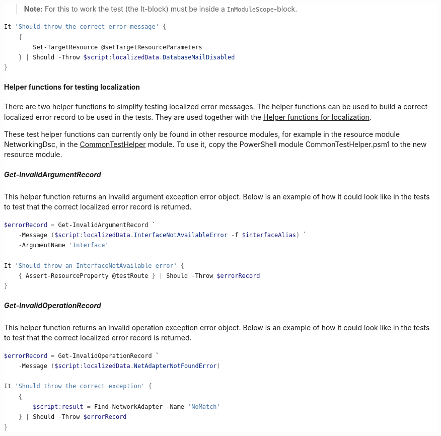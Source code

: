 > **Note:** For this to work the test (the It-block) must be inside a
> `InModuleScope`-block.

```powershell
It 'Should throw the correct error message' {
    {
        Set-TargetResource @setTargetResourceParameters
    } | Should -Throw $script:localizedData.DatabaseMailDisabled
}
```

#### Helper functions for testing localization

There are two helper functions to simplify testing localized error messages.
The helper functions can be used to build a correct localized error record to
be used in the tests. They are used together with the
[Helper functions for localization](/styleguidelines/localization#helper-functions-for-localization).

These test helper functions can currently only be found in other resource
modules, for example in the resource module NetworkingDsc, in the
[CommonTestHelper](https://github.com/dsccommunity/NetworkingDsc/blob/master/Tests/TestHelpers/CommonTestHelper.psm1)
module. To use it, copy the PowerShell module CommonTestHelper.psm1 to the new
resource module.

##### Get-InvalidArgumentRecord

This helper function returns an invalid argument exception error object.
Below is an example of how it could look like in the tests to test that the
correct localized error record is returned.

```powershell
$errorRecord = Get-InvalidArgumentRecord `
    -Message ($script:localizedData.InterfaceNotAvailableError -f $interfaceAlias) `
    -ArgumentName 'Interface'

It 'Should throw an InterfaceNotAvailable error' {
    { Assert-ResourceProperty @testRoute } | Should -Throw $errorRecord
}
```

##### Get-InvalidOperationRecord

This helper function returns an invalid operation exception error object.
Below is an example of how it could look like in the tests to test that the
correct localized error record is returned.

```powershell
$errorRecord = Get-InvalidOperationRecord `
    -Message ($script:localizedData.NetAdapterNotFoundError)

It 'Should throw the correct exception' {
    {
        $script:result = Find-NetworkAdapter -Name 'NoMatch'
    } | Should -Throw $errorRecord
}
```
